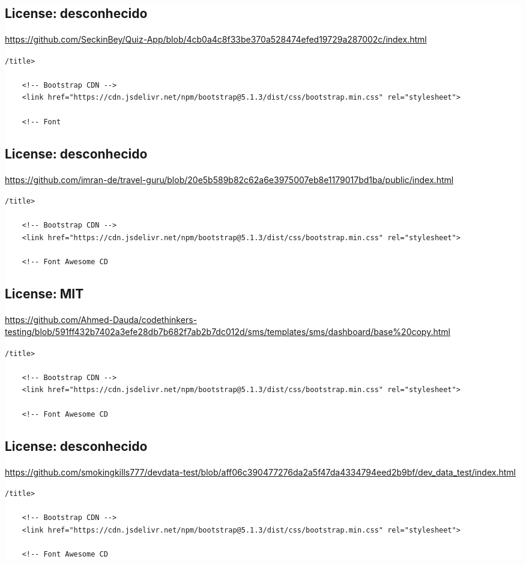 
## License: desconhecido
https://github.com/SeckinBey/Quiz-App/blob/4cb0a4c8f33be370a528474efed19729a287002c/index.html

```
/title>
    
    <!-- Bootstrap CDN -->
    <link href="https://cdn.jsdelivr.net/npm/bootstrap@5.1.3/dist/css/bootstrap.min.css" rel="stylesheet">
    
    <!-- Font
```


## License: desconhecido
https://github.com/imran-de/travel-guru/blob/20e5b589b82c62a6e3975007eb8e1179017bd1ba/public/index.html

```
/title>
    
    <!-- Bootstrap CDN -->
    <link href="https://cdn.jsdelivr.net/npm/bootstrap@5.1.3/dist/css/bootstrap.min.css" rel="stylesheet">
    
    <!-- Font Awesome CD
```


## License: MIT
https://github.com/Ahmed-Dauda/codethinkers-testing/blob/591ff432b7402a3efe28db7b682f7ab2b7dc012d/sms/templates/sms/dashboard/base%20copy.html

```
/title>
    
    <!-- Bootstrap CDN -->
    <link href="https://cdn.jsdelivr.net/npm/bootstrap@5.1.3/dist/css/bootstrap.min.css" rel="stylesheet">
    
    <!-- Font Awesome CD
```


## License: desconhecido
https://github.com/smokingkills777/devdata-test/blob/aff06c390477276da2a5f47da4334794eed2b9bf/dev_data_test/index.html

```
/title>
    
    <!-- Bootstrap CDN -->
    <link href="https://cdn.jsdelivr.net/npm/bootstrap@5.1.3/dist/css/bootstrap.min.css" rel="stylesheet">
    
    <!-- Font Awesome CD
```
